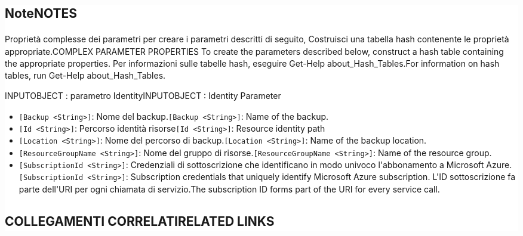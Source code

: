 

## <span data-ttu-id="9666d-140">Note</span><span class="sxs-lookup"><span data-stu-id="9666d-140">NOTES</span></span>

<span data-ttu-id="9666d-141">Proprietà complesse dei parametri per creare i parametri descritti di seguito, Costruisci una tabella hash contenente le proprietà appropriate.</span><span class="sxs-lookup"><span data-stu-id="9666d-141">COMPLEX PARAMETER PROPERTIES To create the parameters described below, construct a hash table containing the appropriate properties.</span></span> <span data-ttu-id="9666d-142">Per informazioni sulle tabelle hash, eseguire Get-Help about_Hash_Tables.</span><span class="sxs-lookup"><span data-stu-id="9666d-142">For information on hash tables, run Get-Help about_Hash_Tables.</span></span>

<span data-ttu-id="9666d-143">INPUTOBJECT <IBackupAdminIdentity> : parametro Identity</span><span class="sxs-lookup"><span data-stu-id="9666d-143">INPUTOBJECT <IBackupAdminIdentity>: Identity Parameter</span></span>
  - <span data-ttu-id="9666d-144">`[Backup <String>]`: Nome del backup.</span><span class="sxs-lookup"><span data-stu-id="9666d-144">`[Backup <String>]`: Name of the backup.</span></span>
  - <span data-ttu-id="9666d-145">`[Id <String>]`: Percorso identità risorse</span><span class="sxs-lookup"><span data-stu-id="9666d-145">`[Id <String>]`: Resource identity path</span></span>
  - <span data-ttu-id="9666d-146">`[Location <String>]`: Nome del percorso di backup.</span><span class="sxs-lookup"><span data-stu-id="9666d-146">`[Location <String>]`: Name of the backup location.</span></span>
  - <span data-ttu-id="9666d-147">`[ResourceGroupName <String>]`: Nome del gruppo di risorse.</span><span class="sxs-lookup"><span data-stu-id="9666d-147">`[ResourceGroupName <String>]`: Name of the resource group.</span></span>
  - <span data-ttu-id="9666d-148">`[SubscriptionId <String>]`: Credenziali di sottoscrizione che identificano in modo univoco l'abbonamento a Microsoft Azure.</span><span class="sxs-lookup"><span data-stu-id="9666d-148">`[SubscriptionId <String>]`: Subscription credentials that uniquely identify Microsoft Azure subscription.</span></span> <span data-ttu-id="9666d-149">L'ID sottoscrizione fa parte dell'URI per ogni chiamata di servizio.</span><span class="sxs-lookup"><span data-stu-id="9666d-149">The subscription ID forms part of the URI for every service call.</span></span>

## <span data-ttu-id="9666d-150">COLLEGAMENTI CORRELATI</span><span class="sxs-lookup"><span data-stu-id="9666d-150">RELATED LINKS</span></span>

